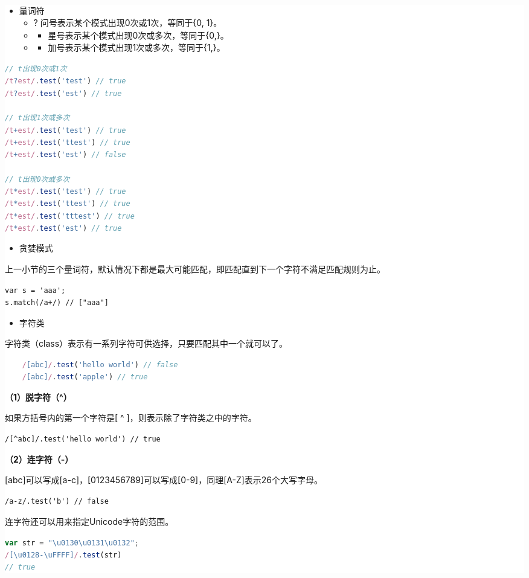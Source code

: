 - 量词符
  - ? 问号表示某个模式出现0次或1次，等同于{0, 1}。
  - - 星号表示某个模式出现0次或多次，等同于{0,}。
  - - 加号表示某个模式出现1次或多次，等同于{1,}。

```js
// t出现0次或1次
/t?est/.test('test') // true
/t?est/.test('est') // true

// t出现1次或多次
/t+est/.test('test') // true
/t+est/.test('ttest') // true
/t+est/.test('est') // false

// t出现0次或多次
/t*est/.test('test') // true
/t*est/.test('ttest') // true
/t*est/.test('tttest') // true
/t*est/.test('est') // true
```

- 贪婪模式

上一小节的三个量词符，默认情况下都是最大可能匹配，即匹配直到下一个字符不满足匹配规则为止。

```
var s = 'aaa';
s.match(/a+/) // ["aaa"] 
```

- 字符类

字符类（class）表示有一系列字符可供选择，只要匹配其中一个就可以了。

```js
    /[abc]/.test('hello world') // false
    /[abc]/.test('apple') // true
```

**（1）脱字符（^）**

如果方括号内的第一个字符是[ ^ ]，则表示除了字符类之中的字符。

```
/[^abc]/.test('hello world') // true
```

**（2）连字符（-）**

[abc]可以写成[a-c]，[0123456789]可以写成[0-9]，同理[A-Z]表示26个大写字母。

```
/a-z/.test('b') // false
```

连字符还可以用来指定Unicode字符的范围。

```js
var str = "\u0130\u0131\u0132";
/[\u0128-\uFFFF]/.test(str)
// true
```
